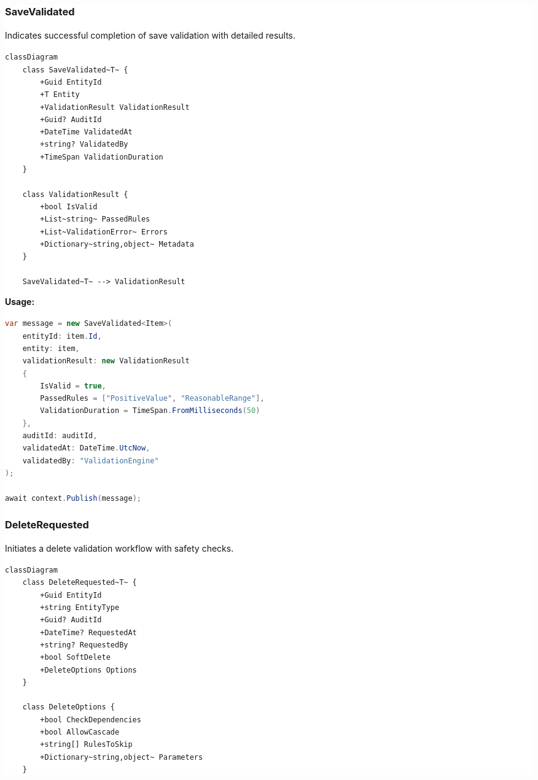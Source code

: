 ### SaveValidated<T>
Indicates successful completion of save validation with detailed results.

```mermaid
classDiagram
    class SaveValidated~T~ {
        +Guid EntityId
        +T Entity
        +ValidationResult ValidationResult
        +Guid? AuditId
        +DateTime ValidatedAt
        +string? ValidatedBy
        +TimeSpan ValidationDuration
    }
    
    class ValidationResult {
        +bool IsValid
        +List~string~ PassedRules
        +List~ValidationError~ Errors
        +Dictionary~string,object~ Metadata
    }
    
    SaveValidated~T~ --> ValidationResult
```

**Usage:**
```csharp
var message = new SaveValidated<Item>(
    entityId: item.Id,
    entity: item,
    validationResult: new ValidationResult 
    { 
        IsValid = true, 
        PassedRules = ["PositiveValue", "ReasonableRange"],
        ValidationDuration = TimeSpan.FromMilliseconds(50)
    },
    auditId: auditId,
    validatedAt: DateTime.UtcNow,
    validatedBy: "ValidationEngine"
);

await context.Publish(message);
```

### DeleteRequested<T>
Initiates a delete validation workflow with safety checks.

```mermaid
classDiagram
    class DeleteRequested~T~ {
        +Guid EntityId
        +string EntityType
        +Guid? AuditId
        +DateTime? RequestedAt
        +string? RequestedBy
        +bool SoftDelete
        +DeleteOptions Options
    }
    
    class DeleteOptions {
        +bool CheckDependencies
        +bool AllowCascade
        +string[] RulesToSkip
        +Dictionary~string,object~ Parameters
    }
```
